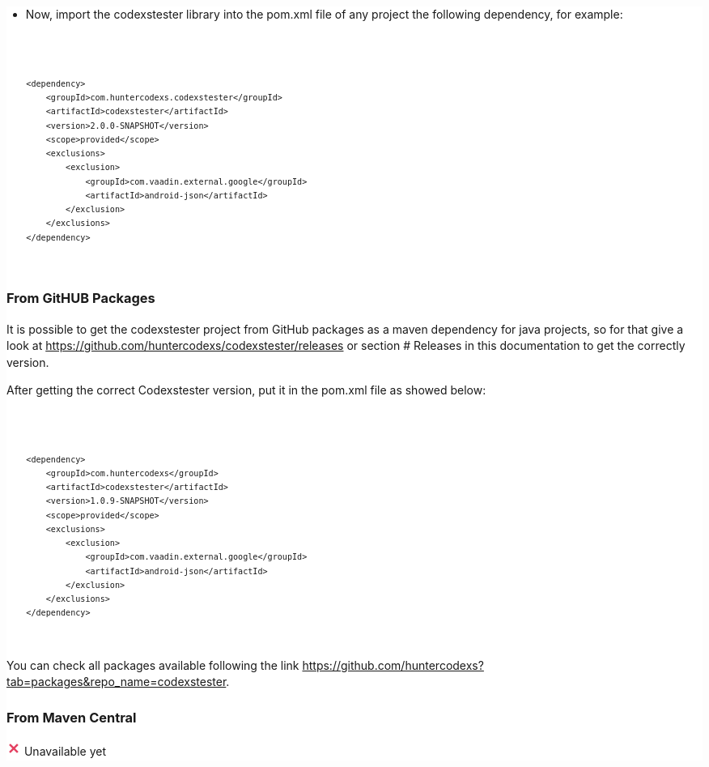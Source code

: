 - Now, import the codexstester library into the pom.xml file of any project the following dependency, for example:

<code>

		<dependency>
			<groupId>com.huntercodexs.codexstester</groupId>
			<artifactId>codexstester</artifactId>
			<version>2.0.0-SNAPSHOT</version>
			<scope>provided</scope>
			<exclusions>
				<exclusion>
					<groupId>com.vaadin.external.google</groupId>
					<artifactId>android-json</artifactId>
				</exclusion>
			</exclusions>
		</dependency>

</code>

### From GitHUB Packages

It is possible to get the codexstester project from GitHub packages as a maven dependency for java projects, so for 
that give a look at https://github.com/huntercodexs/codexstester/releases or section # Releases in this documentation 
to get the correctly version.

After getting the correct Codexstester version, put it in the pom.xml file as showed below:

<code>

		<dependency>
			<groupId>com.huntercodexs</groupId>
			<artifactId>codexstester</artifactId>
			<version>1.0.9-SNAPSHOT</version>
			<scope>provided</scope>
			<exclusions>
				<exclusion>
					<groupId>com.vaadin.external.google</groupId>
					<artifactId>android-json</artifactId>
				</exclusion>
			</exclusions>
		</dependency>

</code>

You can check all packages available following the link https://github.com/huntercodexs?tab=packages&repo_name=codexstester.

### From Maven Central

![check-red.png](media/check-red.png) Unavailable yet

